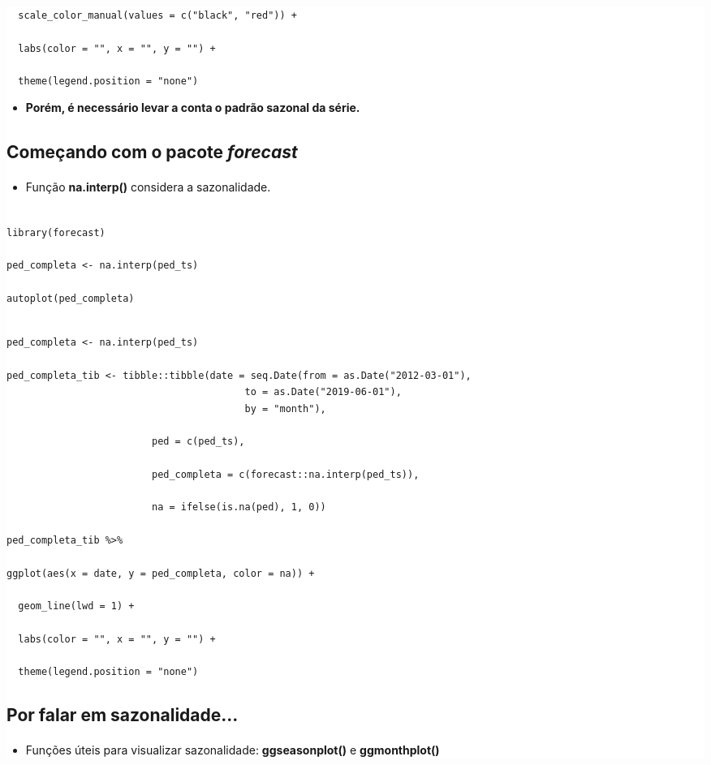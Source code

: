 ```{r, echo = F, warning = F, message = F, fig.align='center', fig.height=3, fig.width=4}
  scale_color_manual(values = c("black", "red")) +
  
  labs(color = "", x = "", y = "") +
  
  theme(legend.position = "none")

```
- **Porém, é necessário levar a conta o padrão sazonal da série.**

## Começando com o pacote *forecast*

- Função **na.interp()** considera a sazonalidade.

```{r, eval=F}

library(forecast)

ped_completa <- na.interp(ped_ts)

autoplot(ped_completa)

```

```{r, echo = F, warning = F, message = F, fig.width=5, fig.height=3, fig.align='center'}

ped_completa <- na.interp(ped_ts)

ped_completa_tib <- tibble::tibble(date = seq.Date(from = as.Date("2012-03-01"), 
                                         to = as.Date("2019-06-01"), 
                                         by = "month"),
                         
                         ped = c(ped_ts),
                         
                         ped_completa = c(forecast::na.interp(ped_ts)),
                         
                         na = ifelse(is.na(ped), 1, 0))

ped_completa_tib %>%

ggplot(aes(x = date, y = ped_completa, color = na)) + 
  
  geom_line(lwd = 1) +
  
  labs(color = "", x = "", y = "") +
  
  theme(legend.position = "none")

```

## Por falar em sazonalidade...

- Funções úteis para visualizar sazonalidade: **ggseasonplot()** e **ggmonthplot()**
